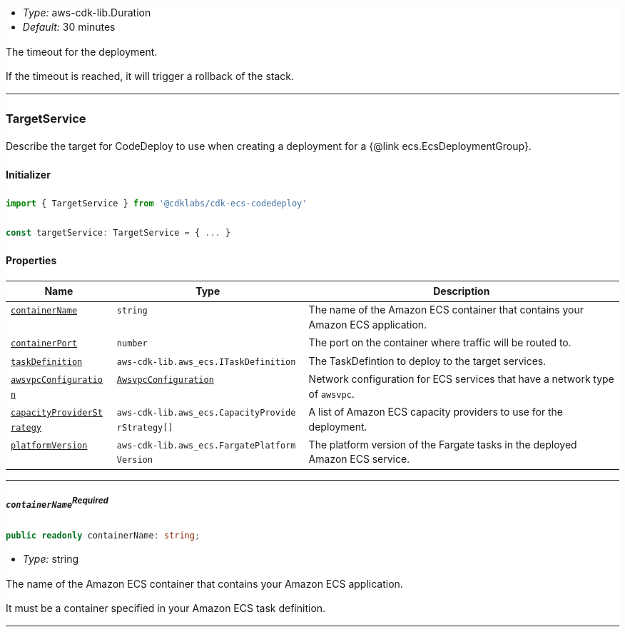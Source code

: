 - *Type:* aws-cdk-lib.Duration
- *Default:* 30 minutes

The timeout for the deployment.

If the timeout is reached, it will trigger a rollback of the stack.

---

### TargetService <a name="TargetService" id="@cdklabs/cdk-ecs-codedeploy.TargetService"></a>

Describe the target for CodeDeploy to use when creating a deployment for a {@link ecs.EcsDeploymentGroup}.

#### Initializer <a name="Initializer" id="@cdklabs/cdk-ecs-codedeploy.TargetService.Initializer"></a>

```typescript
import { TargetService } from '@cdklabs/cdk-ecs-codedeploy'

const targetService: TargetService = { ... }
```

#### Properties <a name="Properties" id="Properties"></a>

| **Name** | **Type** | **Description** |
| --- | --- | --- |
| <code><a href="#@cdklabs/cdk-ecs-codedeploy.TargetService.property.containerName">containerName</a></code> | <code>string</code> | The name of the Amazon ECS container that contains your Amazon ECS application. |
| <code><a href="#@cdklabs/cdk-ecs-codedeploy.TargetService.property.containerPort">containerPort</a></code> | <code>number</code> | The port on the container where traffic will be routed to. |
| <code><a href="#@cdklabs/cdk-ecs-codedeploy.TargetService.property.taskDefinition">taskDefinition</a></code> | <code>aws-cdk-lib.aws_ecs.ITaskDefinition</code> | The TaskDefintion to deploy to the target services. |
| <code><a href="#@cdklabs/cdk-ecs-codedeploy.TargetService.property.awsvpcConfiguration">awsvpcConfiguration</a></code> | <code><a href="#@cdklabs/cdk-ecs-codedeploy.AwsvpcConfiguration">AwsvpcConfiguration</a></code> | Network configuration for ECS services that have a network type of `awsvpc`. |
| <code><a href="#@cdklabs/cdk-ecs-codedeploy.TargetService.property.capacityProviderStrategy">capacityProviderStrategy</a></code> | <code>aws-cdk-lib.aws_ecs.CapacityProviderStrategy[]</code> | A list of Amazon ECS capacity providers to use for the deployment. |
| <code><a href="#@cdklabs/cdk-ecs-codedeploy.TargetService.property.platformVersion">platformVersion</a></code> | <code>aws-cdk-lib.aws_ecs.FargatePlatformVersion</code> | The platform version of the Fargate tasks in the deployed Amazon ECS service. |

---

##### `containerName`<sup>Required</sup> <a name="containerName" id="@cdklabs/cdk-ecs-codedeploy.TargetService.property.containerName"></a>

```typescript
public readonly containerName: string;
```

- *Type:* string

The name of the Amazon ECS container that contains your Amazon ECS application.

It must be a container specified in your Amazon ECS task definition.

---
